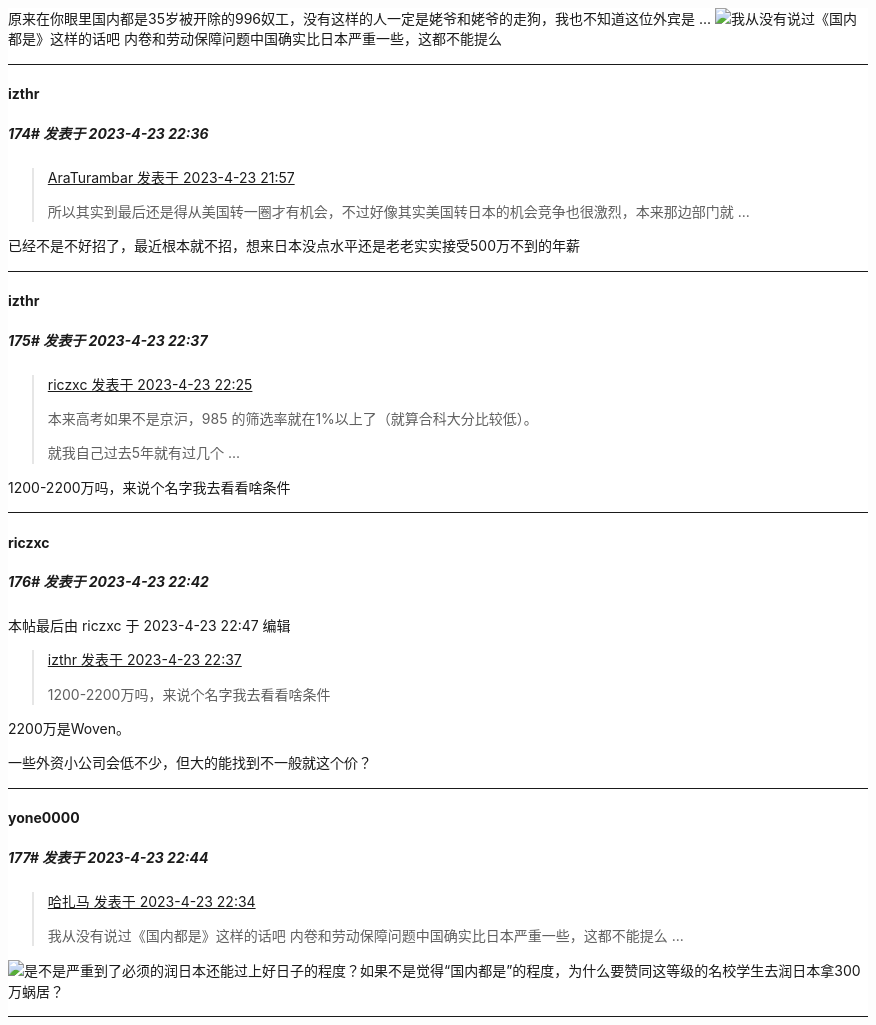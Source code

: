 原来在你眼里国内都是35岁被开除的996奴工，没有这样的人一定是姥爷和姥爷的走狗，我也不知道这位外宾是 ...</blockquote>
<img src="https://static.saraba1st.com/image/smiley/face2017/103.png" referrerpolicy="no-referrer">我从没有说过《国内都是》这样的话吧 内卷和劳动保障问题中国确实比日本严重一些，这都不能提么

*****

####  izthr  
##### 174#       发表于 2023-4-23 22:36

<blockquote><a href="httphttps://bbs.saraba1st.com/2b/forum.php?mod=redirect&amp;goto=findpost&amp;pid=60583449&amp;ptid=2130358" target="_blank">AraTurambar 发表于 2023-4-23 21:57</a>

所以其实到最后还是得从美国转一圈才有机会，不过好像其实美国转日本的机会竞争也很激烈，本来那边部门就 ...</blockquote>
已经不是不好招了，最近根本就不招，想来日本没点水平还是老老实实接受500万不到的年薪

*****

####  izthr  
##### 175#       发表于 2023-4-23 22:37

<blockquote><a href="httphttps://bbs.saraba1st.com/2b/forum.php?mod=redirect&amp;goto=findpost&amp;pid=60583864&amp;ptid=2130358" target="_blank">riczxc 发表于 2023-4-23 22:25</a>

本来高考如果不是京沪，985 的筛选率就在1%以上了（就算合科大分比较低）。

就我自己过去5年就有过几个 ...</blockquote>
1200-2200万吗，来说个名字我去看看啥条件


*****

####  riczxc  
##### 176#       发表于 2023-4-23 22:42

 本帖最后由 riczxc 于 2023-4-23 22:47 编辑 
<blockquote><a href="httphttps://bbs.saraba1st.com/2b/forum.php?mod=redirect&amp;goto=findpost&amp;pid=60584043&amp;ptid=2130358" target="_blank">izthr 发表于 2023-4-23 22:37</a>

1200-2200万吗，来说个名字我去看看啥条件</blockquote>

2200万是Woven。

一些外资小公司会低不少，但大的能找到不一般就这个价？

*****

####  yone0000  
##### 177#       发表于 2023-4-23 22:44

<blockquote><a href="httphttps://bbs.saraba1st.com/2b/forum.php?mod=redirect&amp;goto=findpost&amp;pid=60583998&amp;ptid=2130358" target="_blank">哈扎马 发表于 2023-4-23 22:34</a>

我从没有说过《国内都是》这样的话吧 内卷和劳动保障问题中国确实比日本严重一些，这都不能提么 ...</blockquote>
<img src="https://static.saraba1st.com/image/smiley/face2017/067.png" referrerpolicy="no-referrer">是不是严重到了必须的润日本还能过上好日子的程度？如果不是觉得“国内都是”的程度，为什么要赞同这等级的名校学生去润日本拿300万蜗居？


*****
